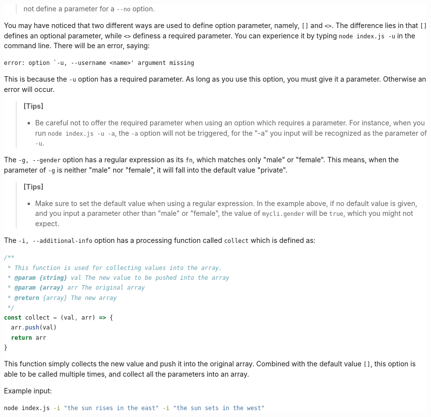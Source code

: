 >   not define a parameter for a `--no` option.

You may have noticed that two different ways are used to define option
parameter, namely, `[]` and `<>`. The difference lies in that `[]` defines an
optional parameter, while `<>` definess a required parameter. You can experience
it by typing `node index.js -u` in the command line. There will be an error,
saying:

```txt
error: option `-u, --username <name>' argument missing
```

This is because the `-u` option has a required parameter. As long as you use
this option, you must give it a parameter. Otherwise an error will occur.

> **[Tips]**
>
> - Be careful not to offer the required parameter when using an option which
>   requires a parameter. For instance, when you run `node index.js -u -a`, the
>   `-a` option will not be triggered, for the "-a" you input will be recognized
>   as the parameter of `-u`.

The `-g, --gender` option has a regular expression as its `fn`, which matches
only "male" or "female". This means, when the parameter of `-g` is neither
"male" nor "female", it will fall into the default value "private".

> **[Tips]**
>
> - Make sure to set the default value when using a regular expression. In the
>   example above, if no default value is given, and you input a parameter other
>   than "male" or "female", the value of `mycli.gender` will be `true`, which
>   you might not expect.

The `-i, --additional-info` option has a processing function called `collect`
which is defined as:

```javascript
/**
 * This function is used for collecting values into the array.
 * @param {string} val The new value to be pushed into the array
 * @param {array} arr The original array
 * @return {array} The new array
 */
const collect = (val, arr) => {
  arr.push(val)
  return arr
}
```

This function simply collects the new value and push it into the original array.
Combined with the default value `[]`, this option is able to be called multiple
times, and collect all the parameters into an array.

Example input:

```sh
node index.js -i "the sun rises in the east" -i "the sun sets in the west"
```
